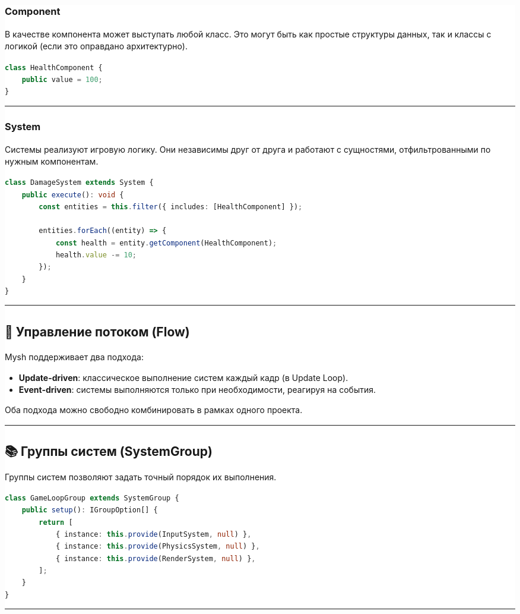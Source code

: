 
### Component

В качестве компонента может выступать любой класс. Это могут быть как простые структуры данных, так и классы с логикой (если это оправдано архитектурно).

```ts
class HealthComponent {
    public value = 100;
}
```

---

### System

Системы реализуют игровую логику. Они независимы друг от друга и работают с сущностями, отфильтрованными по нужным компонентам.

```ts
class DamageSystem extends System {
    public execute(): void {
        const entities = this.filter({ includes: [HealthComponent] });

        entities.forEach((entity) => {
            const health = entity.getComponent(HealthComponent);
            health.value -= 10;
        });
    }
}
```

---

## 🔄 Управление потоком (Flow)

Mysh поддерживает два подхода:

- **Update-driven**: классическое выполнение систем каждый кадр (в Update Loop).
- **Event-driven**: системы выполняются только при необходимости, реагируя на события.

Оба подхода можно свободно комбинировать в рамках одного проекта.

---

## 📚 Группы систем (SystemGroup)

Группы систем позволяют задать точный порядок их выполнения.

```ts
class GameLoopGroup extends SystemGroup {
    public setup(): IGroupOption[] {
        return [
            { instance: this.provide(InputSystem, null) },
            { instance: this.provide(PhysicsSystem, null) },
            { instance: this.provide(RenderSystem, null) },
        ];
    }
}
```

---